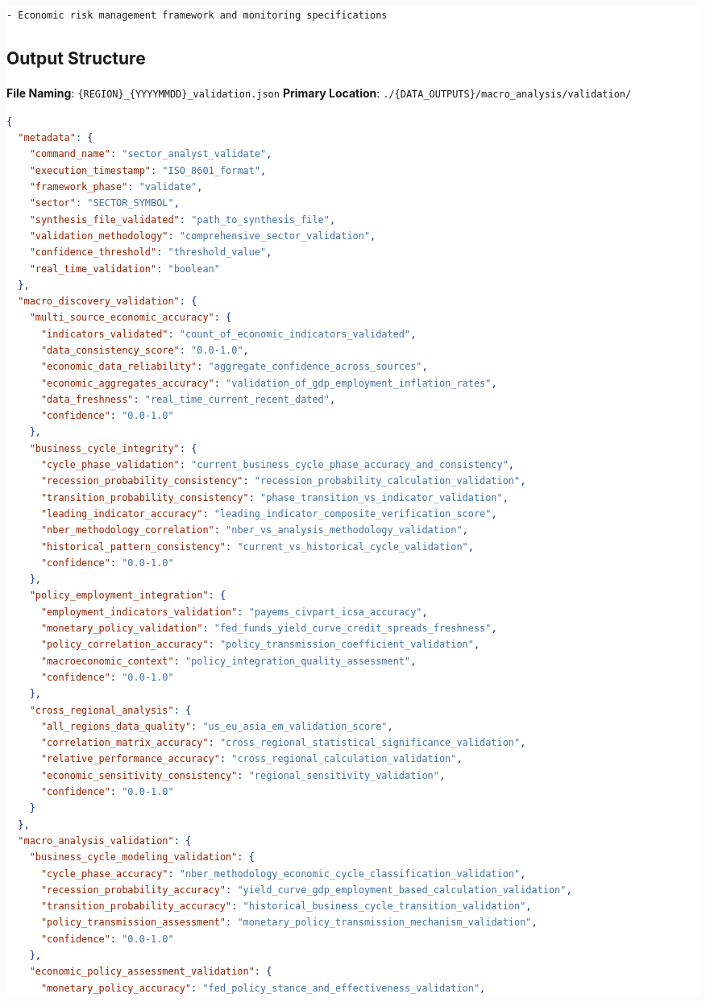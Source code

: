 ```
- Economic risk management framework and monitoring specifications
```

## Output Structure

**File Naming**: `{REGION}_{YYYYMMDD}_validation.json`
**Primary Location**: `./{DATA_OUTPUTS}/macro_analysis/validation/`

```json
{
  "metadata": {
    "command_name": "sector_analyst_validate",
    "execution_timestamp": "ISO_8601_format",
    "framework_phase": "validate",
    "sector": "SECTOR_SYMBOL",
    "synthesis_file_validated": "path_to_synthesis_file",
    "validation_methodology": "comprehensive_sector_validation",
    "confidence_threshold": "threshold_value",
    "real_time_validation": "boolean"
  },
  "macro_discovery_validation": {
    "multi_source_economic_accuracy": {
      "indicators_validated": "count_of_economic_indicators_validated",
      "data_consistency_score": "0.0-1.0",
      "economic_data_reliability": "aggregate_confidence_across_sources",
      "economic_aggregates_accuracy": "validation_of_gdp_employment_inflation_rates",
      "data_freshness": "real_time_current_recent_dated",
      "confidence": "0.0-1.0"
    },
    "business_cycle_integrity": {
      "cycle_phase_validation": "current_business_cycle_phase_accuracy_and_consistency",
      "recession_probability_consistency": "recession_probability_calculation_validation",
      "transition_probability_consistency": "phase_transition_vs_indicator_validation",
      "leading_indicator_accuracy": "leading_indicator_composite_verification_score",
      "nber_methodology_correlation": "nber_vs_analysis_methodology_validation",
      "historical_pattern_consistency": "current_vs_historical_cycle_validation",
      "confidence": "0.0-1.0"
    },
    "policy_employment_integration": {
      "employment_indicators_validation": "payems_civpart_icsa_accuracy",
      "monetary_policy_validation": "fed_funds_yield_curve_credit_spreads_freshness",
      "policy_correlation_accuracy": "policy_transmission_coefficient_validation",
      "macroeconomic_context": "policy_integration_quality_assessment",
      "confidence": "0.0-1.0"
    },
    "cross_regional_analysis": {
      "all_regions_data_quality": "us_eu_asia_em_validation_score",
      "correlation_matrix_accuracy": "cross_regional_statistical_significance_validation",
      "relative_performance_accuracy": "cross_regional_calculation_validation",
      "economic_sensitivity_consistency": "regional_sensitivity_validation",
      "confidence": "0.0-1.0"
    }
  },
  "macro_analysis_validation": {
    "business_cycle_modeling_validation": {
      "cycle_phase_accuracy": "nber_methodology_economic_cycle_classification_validation",
      "recession_probability_accuracy": "yield_curve_gdp_employment_based_calculation_validation",
      "transition_probability_accuracy": "historical_business_cycle_transition_validation",
      "policy_transmission_assessment": "monetary_policy_transmission_mechanism_validation",
      "confidence": "0.0-1.0"
    },
    "economic_policy_assessment_validation": {
      "monetary_policy_accuracy": "fed_policy_stance_and_effectiveness_validation",
```